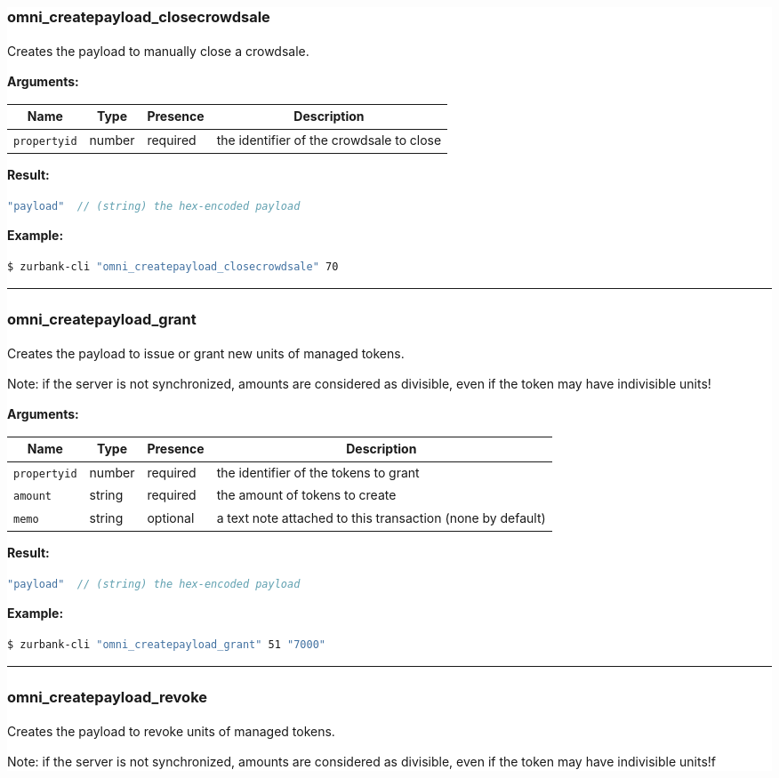 ### omni_createpayload_closecrowdsale

Creates the payload to manually close a crowdsale.

**Arguments:**

| Name                | Type    | Presence | Description                                                                                  |
|---------------------|---------|----------|----------------------------------------------------------------------------------------------|
| `propertyid`        | number  | required | the identifier of the crowdsale to close                                                     |

**Result:**
```js
"payload"  // (string) the hex-encoded payload
```

**Example:**

```bash
$ zurbank-cli "omni_createpayload_closecrowdsale" 70
```

---

### omni_createpayload_grant

Creates the payload to issue or grant new units of managed tokens.

Note: if the server is not synchronized, amounts are considered as divisible, even if the token may have indivisible units!

**Arguments:**

| Name                | Type    | Presence | Description                                                                                  |
|---------------------|---------|----------|----------------------------------------------------------------------------------------------|
| `propertyid`        | number  | required | the identifier of the tokens to grant                                                        |
| `amount`            | string  | required | the amount of tokens to create                                                               |
| `memo`              | string  | optional | a text note attached to this transaction (none by default)                                   |

**Result:**
```js
"payload"  // (string) the hex-encoded payload
```

**Example:**

```bash
$ zurbank-cli "omni_createpayload_grant" 51 "7000"
```

---

### omni_createpayload_revoke

Creates the payload to revoke units of managed tokens.

Note: if the server is not synchronized, amounts are considered as divisible, even if the token may have indivisible units!f
